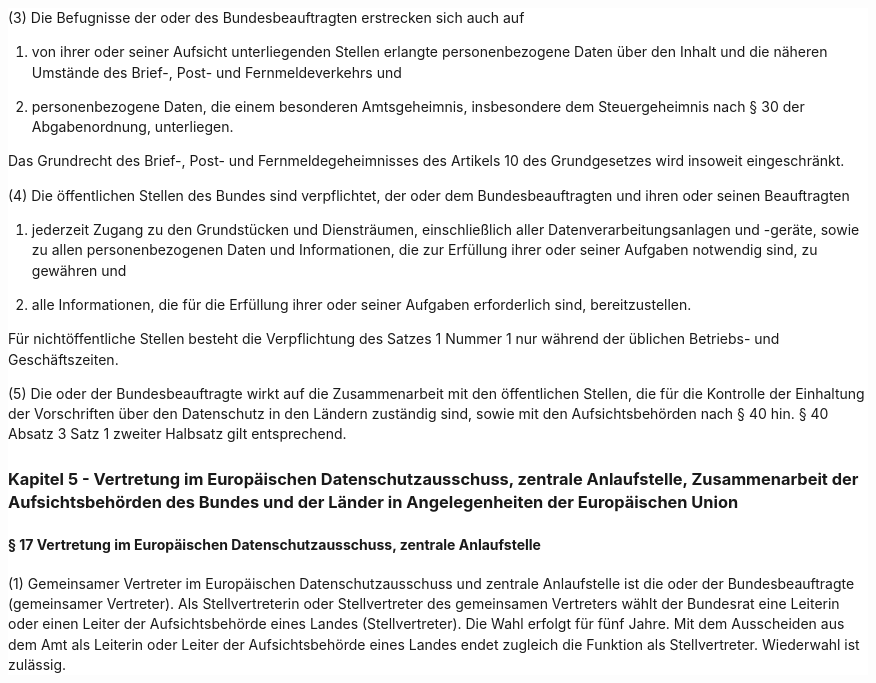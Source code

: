 (3) Die Befugnisse der oder des Bundesbeauftragten erstrecken sich
auch auf

1.  von ihrer oder seiner Aufsicht unterliegenden Stellen erlangte
    personenbezogene Daten über den Inhalt und die näheren Umstände des
    Brief-, Post- und Fernmeldeverkehrs und


2.  personenbezogene Daten, die einem besonderen Amtsgeheimnis,
    insbesondere dem Steuergeheimnis nach § 30 der Abgabenordnung,
    unterliegen.



Das Grundrecht des Brief-, Post- und Fernmeldegeheimnisses des
Artikels 10 des Grundgesetzes wird insoweit eingeschränkt.

(4) Die öffentlichen Stellen des Bundes sind verpflichtet, der oder
dem Bundesbeauftragten und ihren oder seinen Beauftragten

1.  jederzeit Zugang zu den Grundstücken und Diensträumen, einschließlich
    aller Datenverarbeitungsanlagen und -geräte, sowie zu allen
    personenbezogenen Daten und Informationen, die zur Erfüllung ihrer
    oder seiner Aufgaben notwendig sind, zu gewähren und


2.  alle Informationen, die für die Erfüllung ihrer oder seiner Aufgaben
    erforderlich sind, bereitzustellen.



Für nichtöffentliche Stellen besteht die Verpflichtung des Satzes 1
Nummer 1 nur während der üblichen Betriebs- und Geschäftszeiten.

(5) Die oder der Bundesbeauftragte wirkt auf die Zusammenarbeit mit
den öffentlichen Stellen, die für die Kontrolle der Einhaltung der
Vorschriften über den Datenschutz in den Ländern zuständig sind, sowie
mit den Aufsichtsbehörden nach § 40 hin. § 40 Absatz 3 Satz 1 zweiter
Halbsatz gilt entsprechend.


### Kapitel 5 - Vertretung im Europäischen Datenschutzausschuss, zentrale Anlaufstelle, Zusammenarbeit der Aufsichtsbehörden des Bundes und der Länder in Angelegenheiten der Europäischen Union


#### § 17 Vertretung im Europäischen Datenschutzausschuss, zentrale Anlaufstelle

(1) Gemeinsamer Vertreter im Europäischen Datenschutzausschuss und
zentrale Anlaufstelle ist die oder der Bundesbeauftragte (gemeinsamer
Vertreter). Als Stellvertreterin oder Stellvertreter des gemeinsamen
Vertreters wählt der Bundesrat eine Leiterin oder einen Leiter der
Aufsichtsbehörde eines Landes (Stellvertreter). Die Wahl erfolgt für
fünf Jahre. Mit dem Ausscheiden aus dem Amt als Leiterin oder Leiter
der Aufsichtsbehörde eines Landes endet zugleich die Funktion als
Stellvertreter. Wiederwahl ist zulässig.
